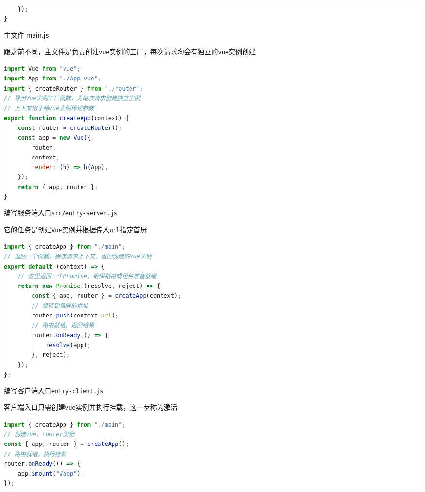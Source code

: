 ```js
	});
}
```

主文件 main.js

跟之前不同，主文件是负责创建`vue`实例的工厂，每次请求均会有独立的`vue`实例创建

```js
import Vue from "vue";
import App from "./App.vue";
import { createRouter } from "./router";
// 导出Vue实例⼯⼚函数，为每次请求创建独⽴实例
// 上下⽂⽤于给vue实例传递参数
export function createApp(context) {
	const router = createRouter();
	const app = new Vue({
		router,
		context,
		render: (h) => h(App),
	});
	return { app, router };
}
```

编写服务端入口`src/entry-server.js`

它的任务是创建`Vue`实例并根据传入`url`指定首屏

```js
import { createApp } from "./main";
// 返回⼀个函数，接收请求上下⽂，返回创建的vue实例
export default (context) => {
	// 这⾥返回⼀个Promise，确保路由或组件准备就绪
	return new Promise((resolve, reject) => {
		const { app, router } = createApp(context);
		// 跳转到⾸屏的地址
		router.push(context.url);
		// 路由就绪，返回结果
		router.onReady(() => {
			resolve(app);
		}, reject);
	});
};
```

编写客户端入口`entry-client.js`

客户端入口只需创建`vue`实例并执行挂载，这⼀步称为激活

```js
import { createApp } from "./main";
// 创建vue、router实例
const { app, router } = createApp();
// 路由就绪，执⾏挂载
router.onReady(() => {
	app.$mount("#app");
});
```
